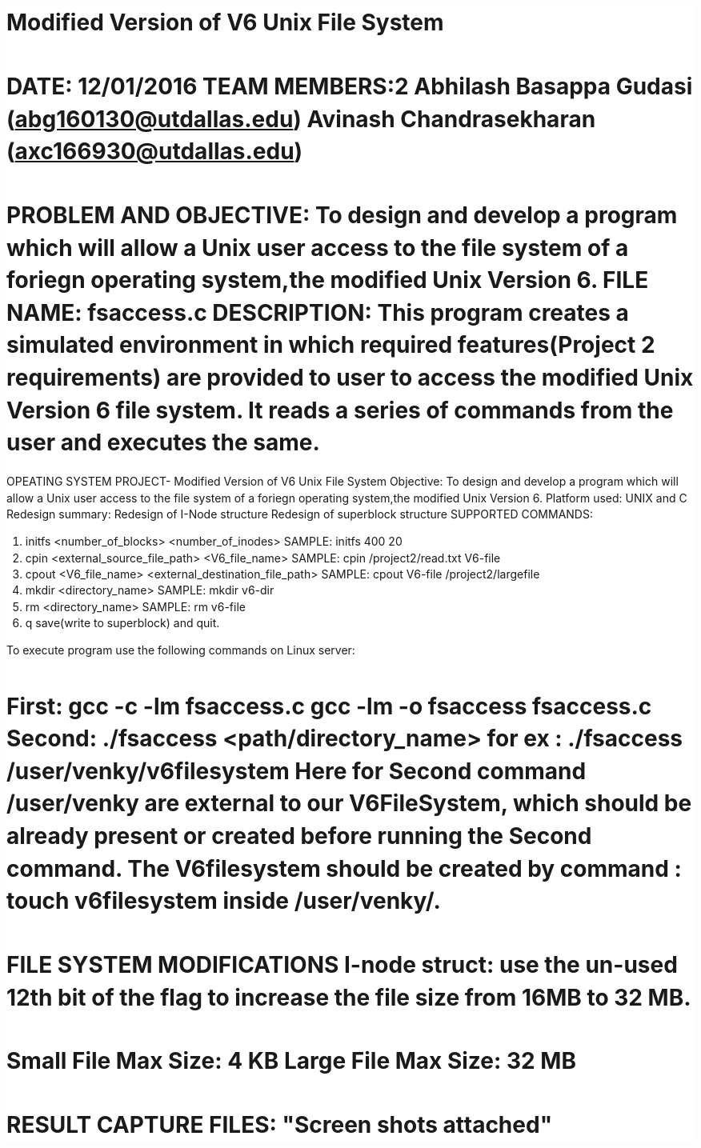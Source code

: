 Modified Version of V6 Unix File System
===========================================================================================================
DATE: 12/01/2016
TEAM MEMBERS:2
Abhilash Basappa Gudasi (abg160130@utdallas.edu)
Avinash Chandrasekharan (axc166930@utdallas.edu)
===========================================================================================================
PROBLEM AND OBJECTIVE:
To design and develop a program which will allow a Unix user access to the file system of a foriegn operating system,the modified Unix Version 6.
FILE NAME: fsaccess.c
DESCRIPTION: This program creates a simulated environment in which required 
 features(Project 2 requirements) 
 are provided to user to access the 
 modified Unix Version 6 file system. It reads a series of commands
 from the user and executes the same. 
===========================================================================================================
 OPEATING SYSTEM PROJECT- Modified Version of V6 Unix File System
Objective: To design and develop a program which will allow a Unix user access to the file system of a foriegn operating system,the modified Unix Version 6.
Platform used: UNIX and C
Redesign summary:
Redesign of I-Node structure
Redesign of superblock structure 
SUPPORTED COMMANDS: 
1. initfs  <number_of_blocks> <number_of_inodes>
	SAMPLE: initfs 400 20
2. cpin <external_source_file_path> <V6_file_name>
	SAMPLE: cpin /project2/read.txt V6-file
3. cpout <V6_file_name> <external_destination_file_path>
	SAMPLE: cpout V6-file /project2/largefile
4. mkdir <directory_name>
	SAMPLE: mkdir v6-dir
5. rm <directory_name>
	SAMPLE: rm v6-file
5. q
	save(write to superblock) and quit.
	
To execute program use the following commands on Linux server:

First: 	gcc -c -lm fsaccess.c
	gcc -lm -o fsaccess fsaccess.c
Second: ./fsaccess <path/directory_name> for ex : ./fsaccess /user/venky/v6filesystem
Here for Second command /user/venky are external to our V6FileSystem, which should be already present or 
created before running the Second command. The V6filesystem should be created by command : touch v6filesystem inside /user/venky/. 		
===========================================================================================================
FILE SYSTEM MODIFICATIONS
I-node struct: use the un-used 12th bit of the flag to increase the file size from 16MB to 32 MB.          			
===========================================================================================================
Small File Max Size: 4 KB
Large File Max Size: 32 MB
===========================================================================================================
RESULT CAPTURE FILES:
"Screen shots attached"
===========================================================================================================